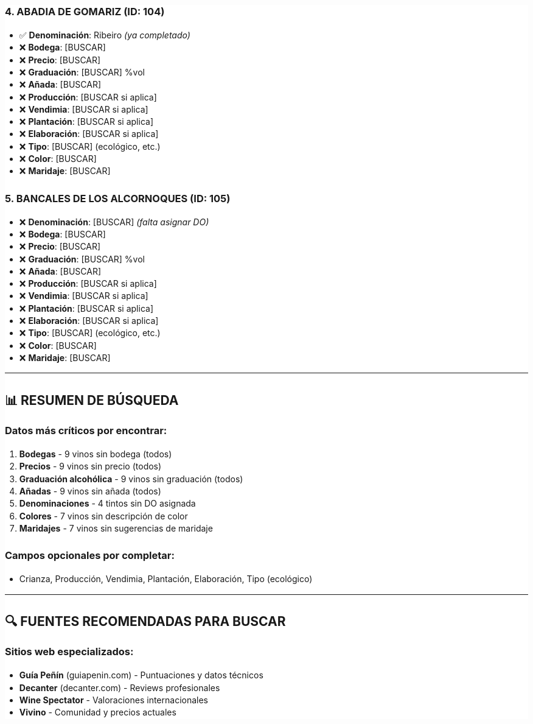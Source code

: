 ### 4. **ABADIA DE GOMARIZ** (ID: 104)
- ✅ **Denominación**: Ribeiro *(ya completado)*
- ❌ **Bodega**: [BUSCAR]
- ❌ **Precio**: [BUSCAR]
- ❌ **Graduación**: [BUSCAR] %vol
- ❌ **Añada**: [BUSCAR]
- ❌ **Producción**: [BUSCAR si aplica]
- ❌ **Vendimia**: [BUSCAR si aplica]
- ❌ **Plantación**: [BUSCAR si aplica]
- ❌ **Elaboración**: [BUSCAR si aplica]
- ❌ **Tipo**: [BUSCAR] (ecológico, etc.)
- ❌ **Color**: [BUSCAR]
- ❌ **Maridaje**: [BUSCAR]

### 5. **BANCALES DE LOS ALCORNOQUES** (ID: 105)
- ❌ **Denominación**: [BUSCAR] *(falta asignar DO)*
- ❌ **Bodega**: [BUSCAR]
- ❌ **Precio**: [BUSCAR]
- ❌ **Graduación**: [BUSCAR] %vol
- ❌ **Añada**: [BUSCAR]
- ❌ **Producción**: [BUSCAR si aplica]
- ❌ **Vendimia**: [BUSCAR si aplica]
- ❌ **Plantación**: [BUSCAR si aplica]
- ❌ **Elaboración**: [BUSCAR si aplica]
- ❌ **Tipo**: [BUSCAR] (ecológico, etc.)
- ❌ **Color**: [BUSCAR]
- ❌ **Maridaje**: [BUSCAR]

---

## 📊 **RESUMEN DE BÚSQUEDA**

### **Datos más críticos por encontrar:**
1. **Bodegas** - 9 vinos sin bodega (todos)
2. **Precios** - 9 vinos sin precio (todos)
3. **Graduación alcohólica** - 9 vinos sin graduación (todos)
4. **Añadas** - 9 vinos sin añada (todos)
5. **Denominaciones** - 4 tintos sin DO asignada
6. **Colores** - 7 vinos sin descripción de color
7. **Maridajes** - 7 vinos sin sugerencias de maridaje

### **Campos opcionales por completar:**
- Crianza, Producción, Vendimia, Plantación, Elaboración, Tipo (ecológico)

---

## 🔍 **FUENTES RECOMENDADAS PARA BUSCAR**

### **Sitios web especializados:**
- **Guía Peñín** (guiapenin.com) - Puntuaciones y datos técnicos
- **Decanter** (decanter.com) - Reviews profesionales
- **Wine Spectator** - Valoraciones internacionales
- **Vivino** - Comunidad y precios actuales
